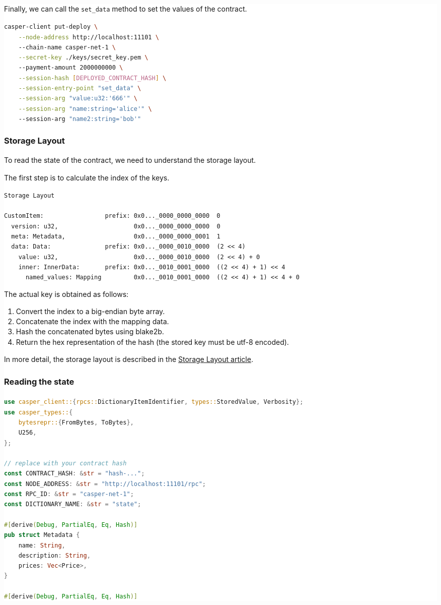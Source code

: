 Finally, we can call the `set_data` method to set the values of the contract.

```sh
casper-client put-deploy \
    --node-address http://localhost:11101 \ 
    --chain-name casper-net-1 \
    --secret-key ./keys/secret_key.pem \ 
    --payment-amount 2000000000 \
    --session-hash [DEPLOYED_CONTRACT_HASH] \
    --session-entry-point "set_data" \
    --session-arg "value:u32:'666'" \
    --session-arg "name:string='alice'" \ 
    --session-arg "name2:string='bob'"
```

### Storage Layout

To read the state of the contract, we need to understand the storage layout.

The first step is to calculate the index of the keys. 

```
Storage Layout

CustomItem:                 prefix: 0x0..._0000_0000_0000  0
  version: u32,                     0x0..._0000_0000_0000  0
  meta: Metadata,                   0x0..._0000_0000_0001  1
  data: Data:               prefix: 0x0..._0000_0010_0000  (2 << 4)
    value: u32,                     0x0..._0000_0010_0000  (2 << 4) + 0
    inner: InnerData:       prefix: 0x0..._0010_0001_0000  ((2 << 4) + 1) << 4
      named_values: Mapping         0x0..._0010_0001_0000  ((2 << 4) + 1) << 4 + 0
```

The actual key is obtained as follows:
1. Convert the index to a big-endian byte array.
2. Concatenate the index with the mapping data.
3. Hash the concatenated bytes using blake2b.
4. Return the hex representation of the hash (the stored key must be utf-8 encoded).

In more detail, the storage layout is described in the [Storage Layout article](../advanced/04-storage-layout.md).

### Reading the state

<Tabs>
<TabItem value="rust" label="Rust">

```rust title=main.rs showLineNumbers
use casper_client::{rpcs::DictionaryItemIdentifier, types::StoredValue, Verbosity};
use casper_types::{
    bytesrepr::{FromBytes, ToBytes},
    U256,
};

// replace with your contract hash
const CONTRACT_HASH: &str = "hash-...";
const NODE_ADDRESS: &str = "http://localhost:11101/rpc";
const RPC_ID: &str = "casper-net-1";
const DICTIONARY_NAME: &str = "state";

#[derive(Debug, PartialEq, Eq, Hash)]
pub struct Metadata {
    name: String,
    description: String,
    prices: Vec<Price>,
}

#[derive(Debug, PartialEq, Eq, Hash)]
```

[Getting Started]: ../category/getting-started
[NCTL tutorial]: https://docs.casper.network/developers/dapps/setup-nctl/
[NCTL docker]: https://github.com/make-software/casper-nctl-docker
[casper-client]: https://github.com/casper-ecosystem/casper-client-rs